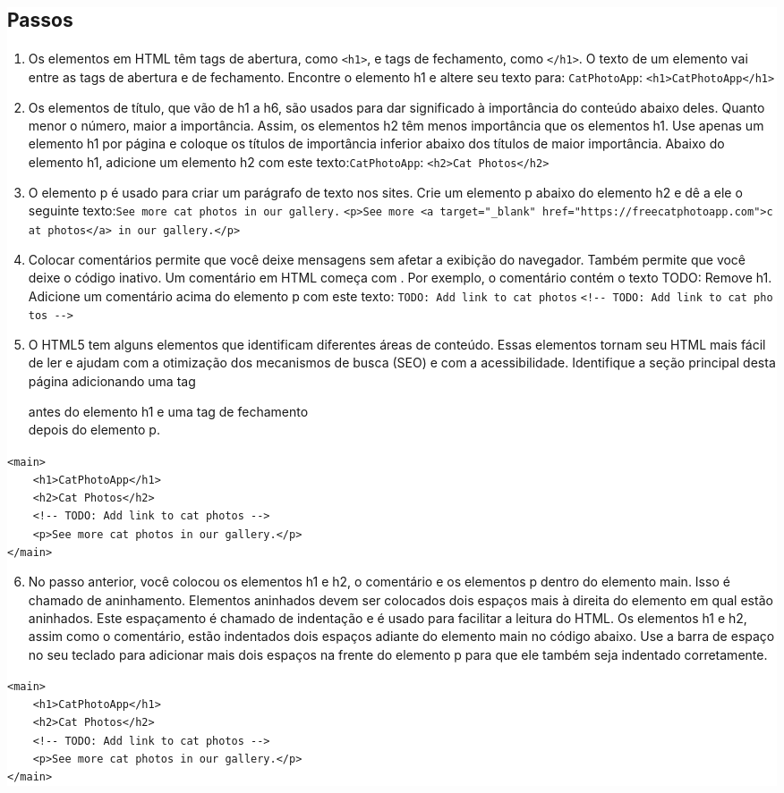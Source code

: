 ## Passos
1. Os elementos em HTML têm tags de abertura, como `<h1>`, e tags de fechamento, como `</h1>`.
O texto de um elemento vai entre as tags de abertura e de fechamento.
Encontre o elemento h1 e altere seu texto para: `CatPhotoApp`:
`<h1>CatPhotoApp</h1>`

2. Os elementos de título, que vão de h1 a h6, são usados para dar significado à importância do conteúdo abaixo deles. 
Quanto menor o número, maior a importância. Assim, os elementos h2 têm menos importância que os elementos h1. 
Use apenas um elemento h1 por página e coloque os títulos de importância inferior abaixo dos títulos de maior importância.
Abaixo do elemento h1, adicione um elemento h2 com este texto:`CatPhotoApp`:
`<h2>Cat Photos</h2>`

3. O elemento p é usado para criar um parágrafo de texto nos sites. 
Crie um elemento p abaixo do elemento h2 e dê a ele o seguinte texto:`See more cat photos in our gallery.`
`<p>See more <a target="_blank" href="https://freecatphotoapp.com">cat photos</a> in our gallery.</p>`

4. Colocar comentários permite que você deixe mensagens sem afetar a exibição do navegador. 
Também permite que você deixe o código inativo. 
Um comentário em HTML começa com . 
Por exemplo, o comentário  contém o texto TODO: Remove h1.
Adicione um comentário acima do elemento p com este texto: `TODO: Add link to cat photos`
`<!-- TODO: Add link to cat photos -->`

5. O HTML5 tem alguns elementos que identificam diferentes áreas de conteúdo. 
Essas elementos tornam seu HTML mais fácil de ler e ajudam com a otimização dos mecanismos de busca (SEO) 
e com a acessibilidade.
Identifique a seção principal desta página adicionando uma tag <main> antes do elemento h1 
e uma tag de fechamento </main> depois do elemento p.
```
<main>
    <h1>CatPhotoApp</h1>
    <h2>Cat Photos</h2>
    <!-- TODO: Add link to cat photos -->
    <p>See more cat photos in our gallery.</p>
</main>
```

6. No passo anterior, você colocou os elementos h1 e h2, o comentário e os elementos p dentro do elemento main. 
Isso é chamado de aninhamento. 
Elementos aninhados devem ser colocados dois espaços mais à direita do elemento em qual estão aninhados. 
Este espaçamento é chamado de indentação e é usado para facilitar a leitura do HTML.
Os elementos h1 e h2, assim como o comentário, estão indentados dois espaços adiante do elemento main no código abaixo. 
Use a barra de espaço no seu teclado para adicionar mais dois espaços na frente do elemento p para que 
ele também seja indentado corretamente.
```
<main>
    <h1>CatPhotoApp</h1>
    <h2>Cat Photos</h2>
    <!-- TODO: Add link to cat photos -->
    <p>See more cat photos in our gallery.</p>
</main>
```
